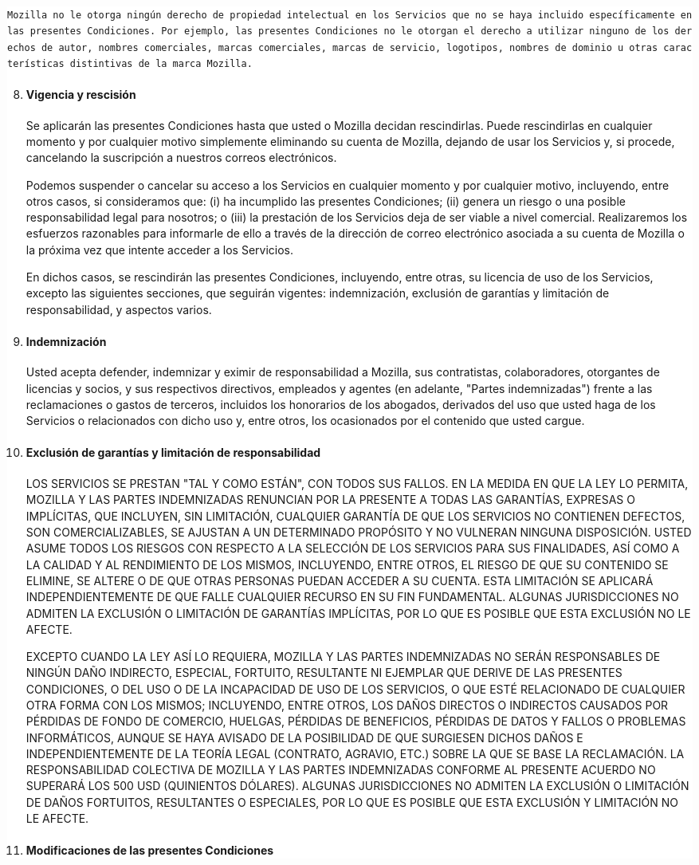    Mozilla no le otorga ningún derecho de propiedad intelectual en los Servicios que no se haya incluido específicamente en las presentes Condiciones. Por ejemplo, las presentes Condiciones no le otorgan el derecho a utilizar ninguno de los derechos de autor, nombres comerciales, marcas comerciales, marcas de servicio, logotipos, nombres de dominio u otras características distintivas de la marca Mozilla. 

8. #### Vigencia y rescisión

    Se aplicarán las presentes Condiciones hasta que usted o Mozilla decidan rescindirlas. Puede rescindirlas en cualquier momento y por cualquier motivo simplemente eliminando su cuenta de Mozilla, dejando de usar los Servicios y, si procede, cancelando la suscripción a nuestros correos electrónicos. 

    Podemos suspender o cancelar su acceso a los Servicios en cualquier momento y por cualquier motivo, incluyendo, entre otros casos, si consideramos que: (i) ha incumplido las presentes Condiciones; (ii) genera un riesgo o una posible responsabilidad legal para nosotros; o (iii) la prestación de los Servicios deja de ser viable a nivel comercial. Realizaremos los esfuerzos razonables para informarle de ello a través de la dirección de correo electrónico asociada a su cuenta de Mozilla o la próxima vez que intente acceder a los Servicios.

    En dichos casos, se rescindirán las presentes Condiciones, incluyendo, entre otras, su licencia de uso de los Servicios, excepto las siguientes secciones, que seguirán vigentes: indemnización, exclusión de garantías y limitación de responsabilidad, y aspectos varios.

9. #### Indemnización

    Usted acepta defender, indemnizar y eximir de responsabilidad a Mozilla, sus contratistas, colaboradores, otorgantes de licencias y socios, y sus respectivos directivos, empleados y agentes (en adelante, "Partes indemnizadas") frente a las reclamaciones o gastos de terceros, incluidos los honorarios de los abogados, derivados del uso que usted haga de los Servicios o relacionados con dicho uso y, entre otros, los ocasionados por el contenido que usted cargue.

10. #### Exclusión de garantías y limitación de responsabilidad

    LOS SERVICIOS SE PRESTAN "TAL Y COMO ESTÁN", CON TODOS SUS FALLOS. EN LA MEDIDA EN QUE LA LEY LO PERMITA, MOZILLA Y LAS PARTES INDEMNIZADAS RENUNCIAN POR LA PRESENTE A TODAS LAS GARANTÍAS, EXPRESAS O IMPLÍCITAS, QUE INCLUYEN, SIN LIMITACIÓN, CUALQUIER GARANTÍA DE QUE LOS SERVICIOS NO CONTIENEN DEFECTOS, SON COMERCIALIZABLES, SE AJUSTAN A UN DETERMINADO PROPÓSITO Y NO VULNERAN NINGUNA DISPOSICIÓN. USTED ASUME TODOS LOS RIESGOS CON RESPECTO A LA SELECCIÓN DE LOS SERVICIOS PARA SUS FINALIDADES, ASÍ COMO A LA CALIDAD Y AL RENDIMIENTO DE LOS MISMOS, INCLUYENDO, ENTRE OTROS, EL RIESGO DE QUE SU CONTENIDO SE ELIMINE, SE ALTERE O DE QUE OTRAS PERSONAS PUEDAN ACCEDER A SU CUENTA. ESTA LIMITACIÓN SE APLICARÁ INDEPENDIENTEMENTE DE QUE FALLE CUALQUIER RECURSO EN SU FIN FUNDAMENTAL. ALGUNAS JURISDICCIONES NO ADMITEN LA EXCLUSIÓN O LIMITACIÓN DE GARANTÍAS IMPLÍCITAS, POR LO QUE ES POSIBLE QUE ESTA EXCLUSIÓN NO LE AFECTE.

    EXCEPTO CUANDO LA LEY ASÍ LO REQUIERA, MOZILLA Y LAS PARTES INDEMNIZADAS NO SERÁN RESPONSABLES DE NINGÚN DAÑO INDIRECTO, ESPECIAL, FORTUITO, RESULTANTE NI EJEMPLAR QUE DERIVE DE LAS PRESENTES CONDICIONES, O DEL USO O DE LA INCAPACIDAD DE USO DE LOS SERVICIOS, O QUE ESTÉ RELACIONADO DE CUALQUIER OTRA FORMA CON LOS MISMOS; INCLUYENDO, ENTRE OTROS, LOS DAÑOS DIRECTOS O INDIRECTOS CAUSADOS POR PÉRDIDAS DE FONDO DE COMERCIO, HUELGAS, PÉRDIDAS DE BENEFICIOS, PÉRDIDAS DE DATOS Y FALLOS O PROBLEMAS INFORMÁTICOS, AUNQUE SE HAYA AVISADO DE LA POSIBILIDAD DE QUE SURGIESEN DICHOS DAÑOS E INDEPENDIENTEMENTE DE LA TEORÍA LEGAL (CONTRATO, AGRAVIO, ETC.) SOBRE LA QUE SE BASE LA RECLAMACIÓN. LA RESPONSABILIDAD COLECTIVA DE MOZILLA Y LAS PARTES INDEMNIZADAS CONFORME AL PRESENTE ACUERDO NO SUPERARÁ LOS 500 USD (QUINIENTOS DÓLARES). ALGUNAS JURISDICCIONES NO ADMITEN LA EXCLUSIÓN O LIMITACIÓN DE DAÑOS FORTUITOS, RESULTANTES O ESPECIALES, POR LO QUE ES POSIBLE QUE ESTA EXCLUSIÓN Y LIMITACIÓN NO LE AFECTE.

11. #### Modificaciones de las presentes Condiciones
